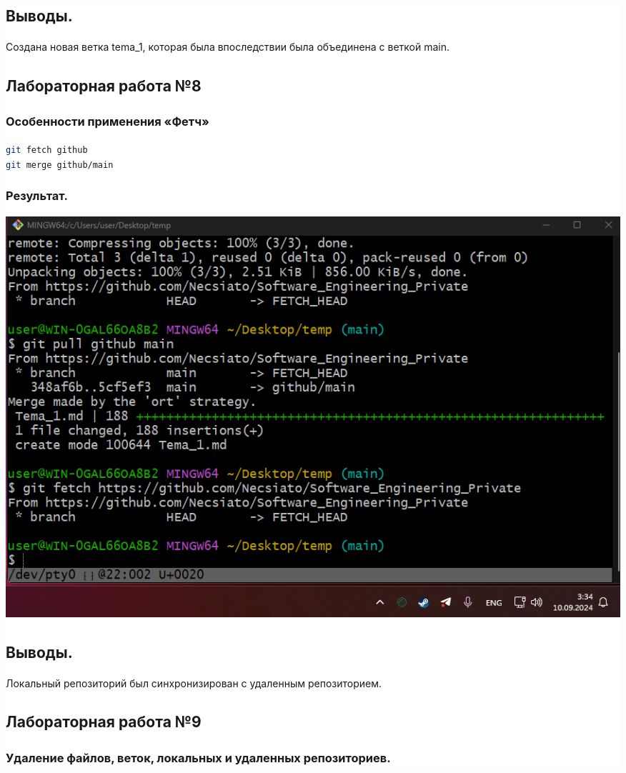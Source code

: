 ## Выводы.

Создана новая ветка tema_1, которая была впоследствии была объединена с веткой main.

## Лабораторная работа №8
### Особенности применения «Фетч»

```bash
git fetch github
git merge github/main
```
### Результат.
![8 Задание](https://github.com/Necsiato/Software_Engineering/blob/Tema_1/pic/8.1.png)

## Выводы.

Локальный репозиторий был синхронизирован с удаленным репозиторием.

## Лабораторная работа №9
### Удаление файлов, веток, локальных и удаленных репозиториев.
